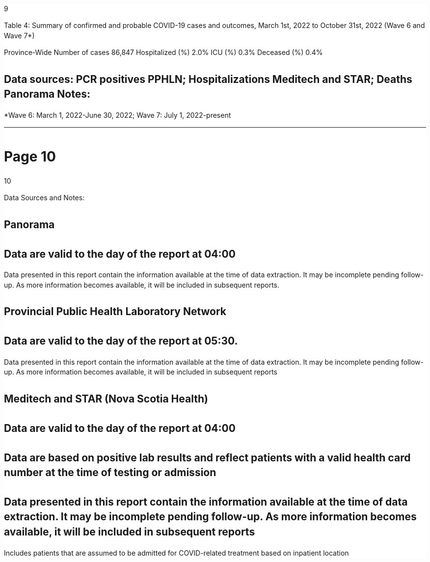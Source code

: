 9 
 
Table 4: Summary of confirmed and probable COVID-19 cases and outcomes, 
March 1st, 2022 to October 31st, 2022 (Wave 6 and Wave 7*) 
 
Province-Wide 
Number of cases 
86,847 
Hospitalized (%) 
2.0% 
ICU (%) 
0.3% 
Deceased (%) 
0.4% 
 
Data sources: PCR positives PPHLN; Hospitalizations Meditech and STAR; Deaths Panorama 
Notes:  
- 
*Wave 6: March 1, 2022-June 30, 2022; Wave 7: July 1, 2022-present

---

# Page 10

10 
 
Data Sources and Notes: 
 
Panorama 
- 
Data are valid to the day of the report at 04:00 
- 
Data presented in this report contain the information available at the time of data extraction. It may be 
incomplete pending follow-up. As more information becomes available, it will be included in subsequent 
reports. 
 
Provincial Public Health Laboratory Network 
- 
Data are valid to the day of the report at 05:30. 
- 
Data presented in this report contain the information available at the time of data extraction. It may be 
incomplete pending follow-up. As more information becomes available, it will be included in subsequent 
reports  
 
Meditech and STAR (Nova Scotia Health) 
- 
Data are valid to the day of the report at 04:00 
- 
Data are based on positive lab results and reflect patients with a valid health card number at the time of 
testing or admission 
- 
Data presented in this report contain the information available at the time of data extraction. It may be 
incomplete pending follow-up. As more information becomes available, it will be included in subsequent 
reports 
- 
Includes patients that are assumed to be admitted for COVID-related treatment based on inpatient location 
 